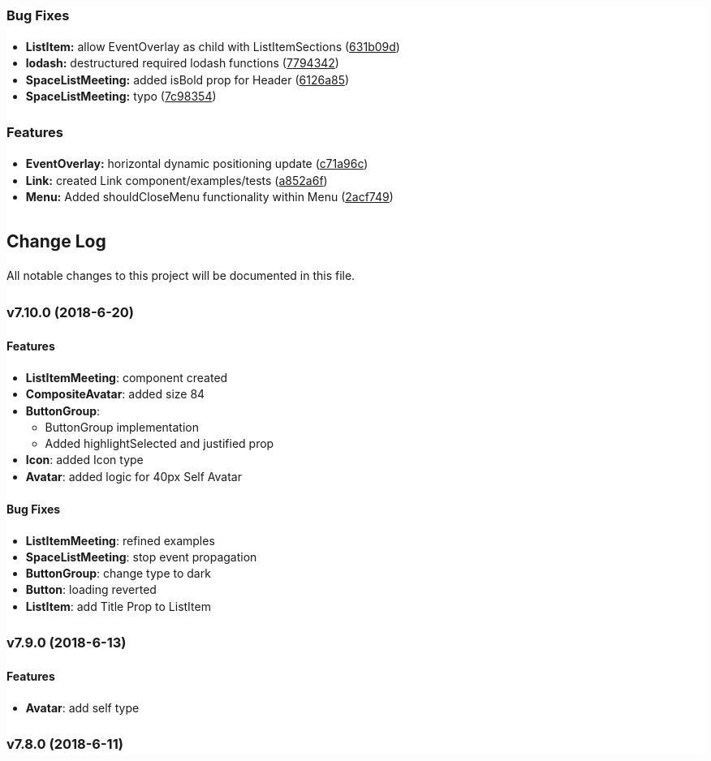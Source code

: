 
### Bug Fixes

* **ListItem:** allow EventOverlay as child with ListItemSections ([631b09d](https://github.com/collab-ui/collab-ui-react/commit/631b09d))
* **lodash:** destructured required lodash functions ([7794342](https://github.com/collab-ui/collab-ui-react/commit/7794342))
* **SpaceListMeeting:** added isBold prop for Header ([6126a85](https://github.com/collab-ui/collab-ui-react/commit/6126a85))
* **SpaceListMeeting:** typo ([7c98354](https://github.com/collab-ui/collab-ui-react/commit/7c98354))


### Features

* **EventOverlay:** horizontal dynamic positioning update ([c71a96c](https://github.com/collab-ui/collab-ui-react/commit/c71a96c))
* **Link:** created Link component/examples/tests ([a852a6f](https://github.com/collab-ui/collab-ui-react/commit/a852a6f))
* **Menu:** Added shouldCloseMenu functionality within Menu ([2acf749](https://github.com/collab-ui/collab-ui-react/commit/2acf749))

## Change Log
All notable changes to this project will be documented in this file.

### v7.10.0 (2018-6-20)

#### Features

* **ListItemMeeting**: component created
* **CompositeAvatar**: added size 84
* **ButtonGroup**:
  * ButtonGroup implementation
  * Added highlightSelected and justified prop
* **Icon**: added Icon type
* **Avatar**: added logic for 40px Self Avatar

#### Bug Fixes

* **ListItemMeeting**: refined examples
* **SpaceListMeeting**: stop event propagation
* **ButtonGroup**: change type to dark
* **Button**: loading reverted
* **ListItem**: add Title Prop to ListItem

### v7.9.0 (2018-6-13)

#### Features

* **Avatar**: add self type

### v7.8.0 (2018-6-11)
